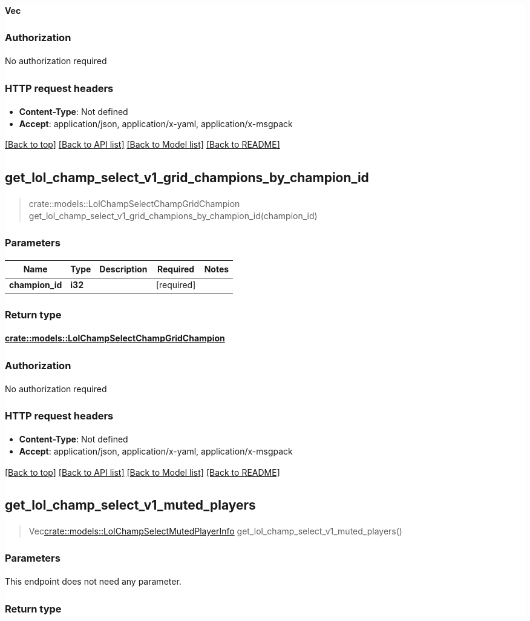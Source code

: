 **Vec<i32>**

### Authorization

No authorization required

### HTTP request headers

- **Content-Type**: Not defined
- **Accept**: application/json, application/x-yaml, application/x-msgpack

[[Back to top]](#) [[Back to API list]](../README.md#documentation-for-api-endpoints) [[Back to Model list]](../README.md#documentation-for-models) [[Back to README]](../README.md)


## get_lol_champ_select_v1_grid_champions_by_champion_id

> crate::models::LolChampSelectChampGridChampion get_lol_champ_select_v1_grid_champions_by_champion_id(champion_id)


### Parameters


Name | Type | Description  | Required | Notes
------------- | ------------- | ------------- | ------------- | -------------
**champion_id** | **i32** |  | [required] |

### Return type

[**crate::models::LolChampSelectChampGridChampion**](LolChampSelectChampGridChampion.md)

### Authorization

No authorization required

### HTTP request headers

- **Content-Type**: Not defined
- **Accept**: application/json, application/x-yaml, application/x-msgpack

[[Back to top]](#) [[Back to API list]](../README.md#documentation-for-api-endpoints) [[Back to Model list]](../README.md#documentation-for-models) [[Back to README]](../README.md)


## get_lol_champ_select_v1_muted_players

> Vec<crate::models::LolChampSelectMutedPlayerInfo> get_lol_champ_select_v1_muted_players()


### Parameters

This endpoint does not need any parameter.

### Return type

